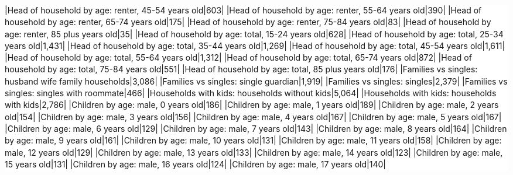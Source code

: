 |Head of household by age: renter, 45-54 years old|603|
|Head of household by age: renter, 55-64 years old|390|
|Head of household by age: renter, 65-74 years old|175|
|Head of household by age: renter, 75-84 years old|83|
|Head of household by age: renter, 85 plus years old|35|
|Head of household by age: total, 15-24 years old|628|
|Head of household by age: total, 25-34 years old|1,431|
|Head of household by age: total, 35-44 years old|1,269|
|Head of household by age: total, 45-54 years old|1,611|
|Head of household by age: total, 55-64 years old|1,312|
|Head of household by age: total, 65-74 years old|872|
|Head of household by age: total, 75-84 years old|551|
|Head of household by age: total, 85 plus years old|176|
|Families vs singles: husband wife family households|3,086|
|Families vs singles: single guardian|1,919|
|Families vs singles: singles|2,379|
|Families vs singles: singles with roommate|466|
|Households with kids: households without kids|5,064|
|Households with kids: households with kids|2,786|
|Children by age: male, 0 years old|186|
|Children by age: male, 1 years old|189|
|Children by age: male, 2 years old|154|
|Children by age: male, 3 years old|156|
|Children by age: male, 4 years old|167|
|Children by age: male, 5 years old|167|
|Children by age: male, 6 years old|129|
|Children by age: male, 7 years old|143|
|Children by age: male, 8 years old|164|
|Children by age: male, 9 years old|161|
|Children by age: male, 10 years old|131|
|Children by age: male, 11 years old|158|
|Children by age: male, 12 years old|129|
|Children by age: male, 13 years old|133|
|Children by age: male, 14 years old|123|
|Children by age: male, 15 years old|131|
|Children by age: male, 16 years old|124|
|Children by age: male, 17 years old|140|